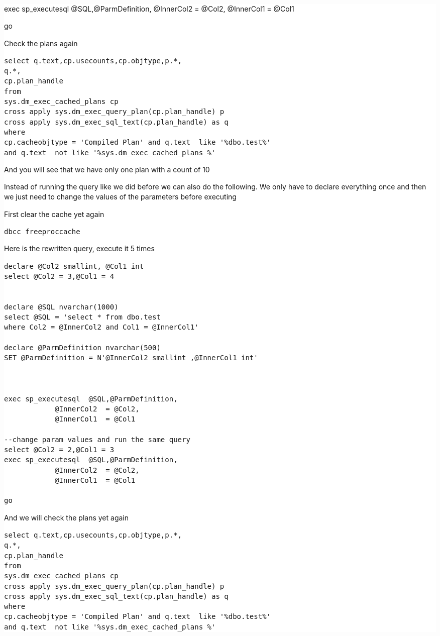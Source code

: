 

exec sp_executesql 	@SQL,@ParmDefinition,
			@InnerCol2 	= @Col2,
			@InnerCol1 	= @Col1

go</pre>

Check the plans again

<pre>select q.text,cp.usecounts,cp.objtype,p.*,
q.*,
cp.plan_handle
from
sys.dm_exec_cached_plans cp
cross apply sys.dm_exec_query_plan(cp.plan_handle) p
cross apply sys.dm_exec_sql_text(cp.plan_handle) as q
where
cp.cacheobjtype = 'Compiled Plan' and q.text  like '%dbo.test%'
and q.text  not like '%sys.dm_exec_cached_plans %'</pre>

And you will see that we have only one plan with a count of 10

Instead of running the query like we did before we can also do the following. We only have to declare everything once and then we just need to change the values of the parameters before executing

First clear the cache yet again

<pre>dbcc freeproccache</pre>

Here is the rewritten query, execute it 5 times

<pre>declare @Col2 smallint, @Col1 int
select @Col2 = 3,@Col1 = 4


declare @SQL nvarchar(1000)
select @SQL = 'select * from dbo.test
where Col2 = @InnerCol2 and Col1 = @InnerCol1' 

declare @ParmDefinition nvarchar(500)
SET @ParmDefinition = N'@InnerCol2 smallint ,@InnerCol1 int'



exec sp_executesql 	@SQL,@ParmDefinition,
			@InnerCol2 	= @Col2,
			@InnerCol1 	= @Col1

--change param values and run the same query
select @Col2 = 2,@Col1 = 3
exec sp_executesql 	@SQL,@ParmDefinition,
			@InnerCol2 	= @Col2,
			@InnerCol1 	= @Col1

go </pre>

And we will check the plans yet again

<pre>select q.text,cp.usecounts,cp.objtype,p.*,
q.*,
cp.plan_handle
from
sys.dm_exec_cached_plans cp
cross apply sys.dm_exec_query_plan(cp.plan_handle) p
cross apply sys.dm_exec_sql_text(cp.plan_handle) as q
where
cp.cacheobjtype = 'Compiled Plan' and q.text  like '%dbo.test%'
and q.text  not like '%sys.dm_exec_cached_plans %'</pre>
